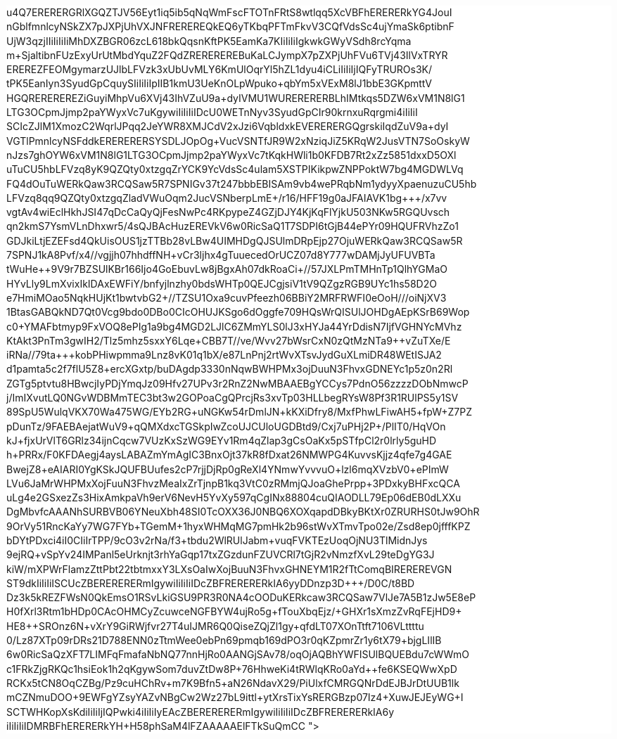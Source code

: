 u4Q7ERERERGRlXGQZTJV56Eyt1iq5ib5qNqWmFscFTOTnFRtS8wtlqq5XcVBFhERERERkYG4JouI
nGblfmnlcyNSkZX7pJXPjUhVXJNFREREREQkEQ6yTKbqPFTmFkvV3CQfVdsSc4ujYmaSk6ptibnF
UjW3qzjIIiIiIiIiMhDXZBGR06zcL618bkQqsnKftPK5EamKa7KIiIiIiIgkwkGWyVSdh8rcYqma
m+SjaltibnFUzExyUrUtMbdYquZ2FQdZREREREREBuKaLCJympX7pZXPjUhFVu6TVj43IlVxTRYR
EREREZFEOMgymarzUJlbLFVzk3xUbUvMLY6KmUlOqrYl5hZL1dyu4iCLiIiIiIjIQFyTRUROs3K/
tPK5EanIyn3SyudGpCquySIiIiIiIpIIB1kmU3UeKnOLpWpuko+qbYm5xVExM8lJ1bbE3GKpmttV
HGQREREREREZiGuyiMhpVu6XVj43IhVZuU9a+dyIVMU1WURERERERBLhIMtkqs5DZW6xVM1N8lG1
LTG3OCpmJjmp2paYWyxVc7uKgywiIiIiIiIDcU0WETnNyv3SyudGpCIr90krnxuRqrgmi4iIiIiI
SCIcZJlM1XmozC2WqrlJPqq2JeYWR8XMJCdV2xJzi6VqbldxkEVERERERGQgrskiIqdZuV9a+dyI
VGTlPmnlcyNSFddkERERERERSYSDLJOpOg+VucVSNTfJR9W2xNziqJiZ5KRqW2JusVTN7SoOskyW
nJzs7ghOYW6xVM1N8lG1LTG3OCpmJjmp2paYWyxVc7tKqkHWli1b0KFDB7Rt2xZz5851dxxD5OXl
uTuCU5hbLFVzq8yK9QZQty0xtzgqZrYCK9YcVdsSc4ulam5XSTPIKikpwZNPPoktW7bg4MGDWLVq
FQ4dOuTuWERkQaw3RCQSaw5R7SPNIGv37t247bbbEBISAm9vb4wePRqbNm1ydyyXpaenuzuCU5hb
LFVzq8qq9QZQty0xtzgqZladVWuOqm2JucVSNberpLmE+/r16/HFF19g0aJFAIAVK1bg+++/x7vv
vgtAv4wiEclHkhJSI47qDcCaQyQjFesNwPc4RKpypeZ4GZjDJY4KjKqFlYjkU503NKw5RGQUvsch
qn2kmS7YsmVLnDhxwr5/4sQJBAcHuzEREVkV6w0RicSaQ1T7SDPI6tGjB44ePYr09HQUFRVhzZo1
GDJkiLtjEZEFsd4QkUisOUS1jzTTBb28vLBw4UIMHDgQJSUlmDRpEjp27OjuWERkQaw3RCQSaw5R
7SPNJ1kA8Pvf/x4//vgjjh07hhdffNH+vCr3ljhx4gTuuecedOrUCZ07d8Y777wDAMjJyUFUVBTa
tWuHe++9V9r7BZSUlKBr166Ijo4GoEbuvLw8jBgxAh07dkRoaCi+//57JXLPmTMHnTp1QlhYGMaO
HYvLly9LmXvixIkIDAxEWFiY/bnfyjlnzhy0bdsWHTp0QEJCgjsiV1tV9QZgzRGB9UYc1hs58D2O
e7HmiMOao5NqkHUjKt1bwtvbG2+//TZSU1Oxa9cuvPfeezh06BBiY2MRFRWFI0eOoH///oiNjXV3
1BtasGABQkND7Qt0Vcg9bdo0DBo0CIcOHUJKSgo6dOggfe709HQsWrQISUlJOHDgAEpKSrB69Wop
c0+YMAFbtmyp9FxVOQ8ePIg1a9bg4MGD2LJlC6ZMmYLS0lJ3xHYJa44YrDdisN7IjfVGHNYcMVhz
KtAkt3PnTm3gwIH2/Tlz5mhz5sxxY6Lqe+CBB7T//ve/Wvv27bWsrCxN0zQtMzNTa9++vZuTXe/E
iRNa//79ta+++kobPHiwpmma9Lnz8vK01q1bX/e87LnPnj2rtWvXTsvJydGuXLmiDR48WEtISJA2
d1pamta5c2f7flU5Z8+ercXGxtp/buDAgdp3330nNqwBWHPMx3ojDuuN3FhvxGDNEYc1p5z0n2Rl
ZGTg5ptvtu8HBwcjIyPDjYmqJz09Hfv27UPv3r2RnZ2NwMBAAEBgYCCys7PdnO56zzzzDObNmwcP
j/ImIXvutLQ0NGvWDBMmTEC3bt3w2GOPoaCgQPrcjRs3xvTp03HLLbegRYsW8Pf3R1RUlPS5y1SV
89SpU5WulqVKX70Wa475WG/EYb2RG+uNGKw54rDmlJN+kKXiDfry8/MxfPhwLFiwAH5+fpW+Z7PZ
pDunTz/9FAEBAejatWuV9+qQMXdxcTGSkpIwZcoUJCUloUGDBtd9/Cxj7uPHj2P+/PlIT0/HqVOn
kJ+fjxUrVlT6GRlz34ijnCqcw7VUzKxSzWG9EYv1Rm4qZlap3gCsOaKx5pSTfpCl2r0lrly5guHD
h+PRRx/F0KFDAegj4aysLABAZmYmAgIC3BnxOjt37kR8fDxat26NMWPG4KuvvsKjjz4qfe7g4GAE
BwejZ8+eAIARI0YgKSkJQUFBUufes2cP7rjjDjRp0gReXl4YNmwYvvvuO+lzl6mqXVzbV0+ePImW
LVu6JaMrWHPMxXojFuuN3FhvzMeaIxZrTjnpB1kq3VtC0zRMmjQJoaGhePrpp+3PDxkyBHFxcQCA
uLg4e2GSxezZs3HixAmkpaVh9erV6NevH5YvXy597qCgINx88804cuQIAODLL79Ep06dEB0dLXXu
DgMbvfcAAANhSURBVB06YNeuXbh48SI0TcOXX36J0NBQ6XOXqapdDBkyBKtXr0ZRURHS0tJw9OhR
9OrVy51RncKaYy7WG7FYb+TGemM+1hyxWHMqMG7pmHk2b96stWvXTmvTpo02e/Zsd8ep0jfffKPZ
bDYtPDxci4iI0CIiIrTPP/9cO3v2rNa/f3+tbdu2WlRUlJabm+vuqFVKTEzUoqOjNU3TlMidnJys
9ejRQ+vSpYv24IMPanl5eUrknjt3rhYaGqp17txZGzdunFZUVCRl7tGjR2vNmzfXvL29teDgYG3J
kiW/mXPWrFlamzZttPbt22tbtmxxY3LXsOaIwXojBuuN3FhvxGHNEYM1R2fTtComqBIREREREVGN
ST9dkIiIiIiISCUcZBERERERERmIgywiIiIiIiIDcZBFRERERERkIA6yyDDnzp3D+++/D0C/t8BD
Dz3k5kREZFWsN0QkEmsO1RSvLkiGSU9PR3R0NA4cOODuKERkcaw3RCQSaw7VlJe7A5B1zJw5E8eP
H0fXrl3Rtm1bHDp0CAcOHMCyZcuwceNGFBYW4ujRo5g+fTouXbqEjz/+GHXr1sXmzZvRqFEjHD9+
HE8++SROnz6N+vXrY9GiRWjfvr27T4uIJMR6Q0QiseZQjZl1gy+qfdLT07XOnTtft7106VLttttu
0/Lz87XTp09rDRs21D788ENN0zTtmWee0ebPn69pmqb169dPO3r0qKZpmrZr1y6tX79+bjgLIlIB
6w0RicSaQzXFT7LIMFqFmafaNbNQ77nnHjRo0AANGjSAv78/oqOjAQBhYWFISUlBQUEBdu7cWWmO
c1FRkZjgRKQc1hsiEok1h2qKgywSom7duvZtDw8P+76HhweKi4tRWlqKRo0aYd++fe6KSEQWwXpD
RCKx5tCN8OqCZBg/Pz9cuHChRv+m7K9Bfn5+aN26NdavX29/PiUlxfCMRGQNrDdEJBJrDtUUB1lk
mCZNmuDOO+9EWFgYZsyYAZvNBgCw2Wz27bL9ittl+ytXrsTixYsRERGBzp07Iz4+XuwJEJEyWG+I
SCTWHKopXsKdiIiIiIjIQPwki4iIiIiIyEAcZBERERERERmIgywiIiIiIiIDcZBFRERERERkIA6y
iIiIiIiIDMRBFhERERERkYH+H58phSaM4lFZAAAAAElFTkSuQmCC
">
